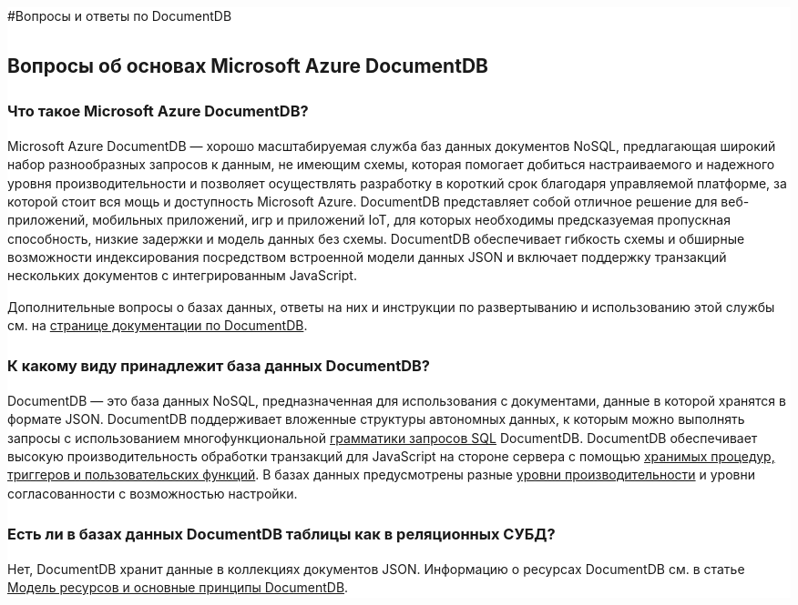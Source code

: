 <properties 
	pageTitle="Вопросы о базе данных DocumentDB — вопросы и ответы по DocumentDB | Microsoft Azure" 
	description="Ознакомьтесь с ответами на часто задаваемые вопросы о службе базы данных документов NoSQL Azure DocumentDB для JSON. Ответы на вопросы о емкости, уровнях производительности и масштабировании базы данных." 
	keywords="Вопросы о базе данных DocumentDB — вопросы и ответы по DocumentDB | Microsoft Azure"
	services="documentdb" 
	authors="mimig1" 
	manager="jhubbard" 
	editor="monicar" 
	documentationCenter=""/>

<tags 
	ms.service="documentdb" 
	ms.workload="data-services" 
	ms.tgt_pltfrm="na" 
	ms.devlang="na" 
	ms.topic="article" 
	ms.date="03/30/2016" 
	ms.author="mimig"/>


#Вопросы и ответы по DocumentDB

## Вопросы об основах Microsoft Azure DocumentDB

### Что такое Microsoft Azure DocumentDB? 
Microsoft Azure DocumentDB — хорошо масштабируемая служба баз данных документов NoSQL, предлагающая широкий набор разнообразных запросов к данным, не имеющим схемы, которая помогает добиться настраиваемого и надежного уровня производительности и позволяет осуществлять разработку в короткий срок благодаря управляемой платформе, за которой стоит вся мощь и доступность Microsoft Azure. DocumentDB представляет собой отличное решение для веб-приложений, мобильных приложений, игр и приложений IoT, для которых необходимы предсказуемая пропускная способность, низкие задержки и модель данных без схемы. DocumentDB обеспечивает гибкость схемы и обширные возможности индексирования посредством встроенной модели данных JSON и включает поддержку транзакций нескольких документов с интегрированным JavaScript.
  
Дополнительные вопросы о базах данных, ответы на них и инструкции по развертыванию и использованию этой службы см. на [странице документации по DocumentDB](https://azure.microsoft.com/documentation/services/documentdb/).

### К какому виду принадлежит база данных DocumentDB?
DocumentDB — это база данных NoSQL, предназначенная для использования с документами, данные в которой хранятся в формате JSON. DocumentDB поддерживает вложенные структуры автономных данных, к которым можно выполнять запросы с использованием многофункциональной [грамматики запросов SQL](documentdb-sql-query.md) DocumentDB. DocumentDB обеспечивает высокую производительность обработки транзакций для JavaScript на стороне сервера с помощью [хранимых процедур, триггеров и пользовательских функций](documentdb-programming.md). В базах данных предусмотрены разные [уровни производительности](documentdb-performance-levels.md) и уровни согласованности с возможностью настройки.
 
### Есть ли в базах данных DocumentDB таблицы как в реляционных СУБД?
Нет, DocumentDB хранит данные в коллекциях документов JSON. Информацию о ресурсах DocumentDB см. в статье [Модель ресурсов и основные принципы DocumentDB](documentdb-resources.md).
